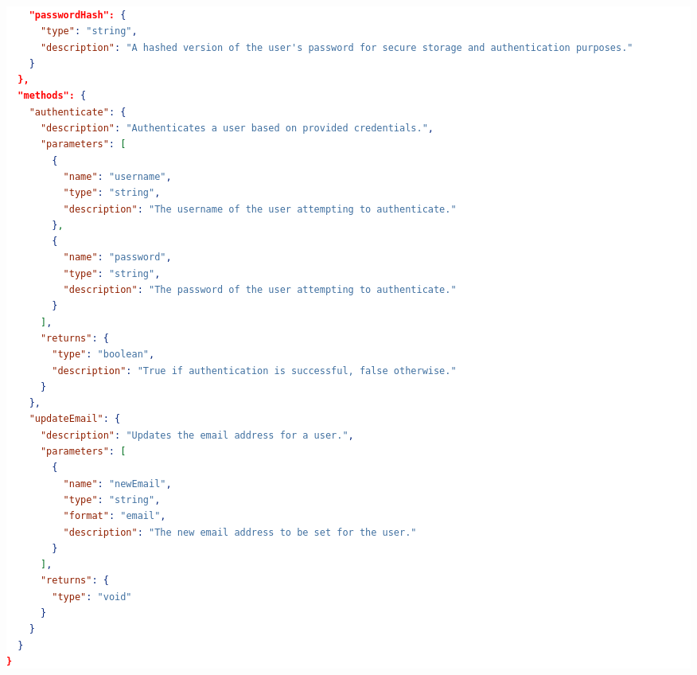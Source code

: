 ```json
    "passwordHash": {
      "type": "string",
      "description": "A hashed version of the user's password for secure storage and authentication purposes."
    }
  },
  "methods": {
    "authenticate": {
      "description": "Authenticates a user based on provided credentials.",
      "parameters": [
        {
          "name": "username",
          "type": "string",
          "description": "The username of the user attempting to authenticate."
        },
        {
          "name": "password",
          "type": "string",
          "description": "The password of the user attempting to authenticate."
        }
      ],
      "returns": {
        "type": "boolean",
        "description": "True if authentication is successful, false otherwise."
      }
    },
    "updateEmail": {
      "description": "Updates the email address for a user.",
      "parameters": [
        {
          "name": "newEmail",
          "type": "string",
          "format": "email",
          "description": "The new email address to be set for the user."
        }
      ],
      "returns": {
        "type": "void"
      }
    }
  }
}
```
